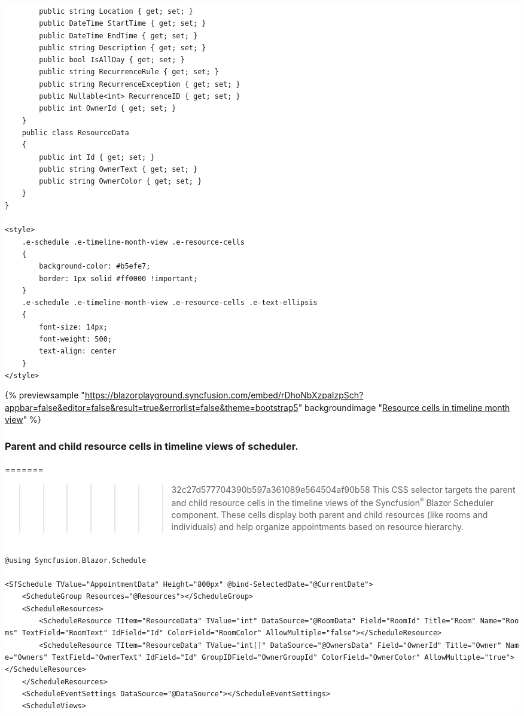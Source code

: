 ```cshtml
        public string Location { get; set; }
        public DateTime StartTime { get; set; }
        public DateTime EndTime { get; set; }
        public string Description { get; set; }
        public bool IsAllDay { get; set; }
        public string RecurrenceRule { get; set; }
        public string RecurrenceException { get; set; }
        public Nullable<int> RecurrenceID { get; set; }
        public int OwnerId { get; set; }
    }
    public class ResourceData
    {
        public int Id { get; set; }
        public string OwnerText { get; set; }
        public string OwnerColor { get; set; }
    }
}

<style>
    .e-schedule .e-timeline-month-view .e-resource-cells
    {
        background-color: #b5efe7;
        border: 1px solid #ff0000 !important;
    }
    .e-schedule .e-timeline-month-view .e-resource-cells .e-text-ellipsis
    {
        font-size: 14px;
        font-weight: 500;
        text-align: center
    }
</style>

```

{% previewsample "https://blazorplayground.syncfusion.com/embed/rDhoNbXzpaIzpSch?appbar=false&editor=false&result=true&errorlist=false&theme=bootstrap5" backgroundimage "[Resource cells in timeline month view](images/blazor-scheduler-resource-cells-timeline-month-view.png)" %}

### Parent and child resource cells in timeline views of scheduler.

=======
>>>>>>> 32c27d577704390b597a361089e564504af90b58
This CSS selector targets the parent and child resource cells in the timeline views of the Syncfusion<sup style="font-size:70%">&reg;</sup> Blazor Scheduler component. These cells display both parent and child resources (like rooms and individuals) and help organize appointments based on resource hierarchy.

```cshtml

@using Syncfusion.Blazor.Schedule

<SfSchedule TValue="AppointmentData" Height="800px" @bind-SelectedDate="@CurrentDate">
    <ScheduleGroup Resources="@Resources"></ScheduleGroup>
    <ScheduleResources>
        <ScheduleResource TItem="ResourceData" TValue="int" DataSource="@RoomData" Field="RoomId" Title="Room" Name="Rooms" TextField="RoomText" IdField="Id" ColorField="RoomColor" AllowMultiple="false"></ScheduleResource>
        <ScheduleResource TItem="ResourceData" TValue="int[]" DataSource="@OwnersData" Field="OwnerId" Title="Owner" Name="Owners" TextField="OwnerText" IdField="Id" GroupIDField="OwnerGroupId" ColorField="OwnerColor" AllowMultiple="true"></ScheduleResource>
    </ScheduleResources>
    <ScheduleEventSettings DataSource="@DataSource"></ScheduleEventSettings>
    <ScheduleViews>
```